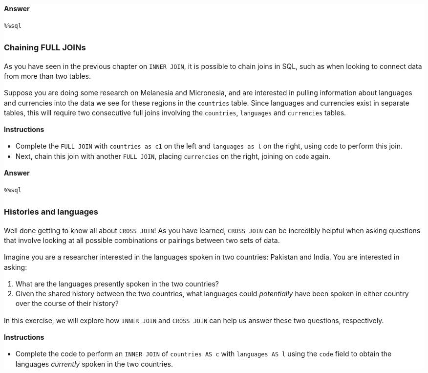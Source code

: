**Answer**

```{python}
%%sql

```

### Chaining FULL JOINs

As you have seen in the previous chapter on `INNER JOIN`, it is possible
to chain joins in SQL, such as when looking to connect data from more
than two tables.

Suppose you are doing some research on Melanesia and Micronesia, and are
interested in pulling information about languages and currencies into
the data we see for these regions in the `countries` table. Since
languages and currencies exist in separate tables, this will require two
consecutive full joins involving the `countries`, `languages` and
`currencies` tables.

**Instructions**

- Complete the `FULL JOIN` with `countries as c1` on the left and
  `languages as l` on the right, using `code` to perform this join.
- Next, chain this join with another `FULL JOIN`, placing `currencies`
  on the right, joining on `code` again.

**Answer**

```{python}
%%sql

```

### Histories and languages

Well done getting to know all about `CROSS JOIN`! As you have learned,
`CROSS JOIN` can be incredibly helpful when asking questions that
involve looking at all possible combinations or pairings between two
sets of data.

Imagine you are a researcher interested in the languages spoken in two
countries: Pakistan and India. You are interested in asking:

1.  What are the languages presently spoken in the two countries?
2.  Given the shared history between the two countries, what languages
    could *potentially* have been spoken in either country over the
    course of their history?

In this exercise, we will explore how `INNER JOIN` and `CROSS JOIN` can
help us answer these two questions, respectively.

**Instructions**

- Complete the code to perform an `INNER JOIN` of `countries AS c` with
  `languages AS l` using the `code` field to obtain the languages
  *currently* spoken in the two countries.
